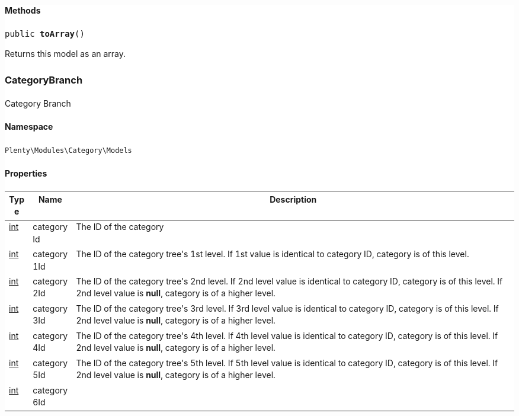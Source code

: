 
#### Methods

<pre>public <strong>toArray</strong>()</pre>

    
Returns this model as an array.
    

### CategoryBranch<a name="category_models_categorybranch"></a>

Category Branch


#### Namespace

`Plenty\Modules\Category\Models`




#### Properties

<table class="table table-bordered table-striped table-condensed table-hover">
    <thead>
    <tr>
        <th>Type</th>
        <th>Name</th>
        <th>Description</th>
    </tr>
    </thead>
    <tbody><tr>
            <td><a target="_blank" href="http://php.net/int">int</a></td>
            <td>categoryId</td>
            <td>The ID of the category</td>
        </tr><tr>
            <td><a target="_blank" href="http://php.net/int">int</a></td>
            <td>category1Id</td>
            <td>The ID of the category tree's 1st level. If 1st value is identical to category ID, category is of this level.</td>
        </tr><tr>
            <td><a target="_blank" href="http://php.net/int">int</a></td>
            <td>category2Id</td>
            <td>The ID of the category tree's 2nd level. If 2nd level value is identical to category ID, category is of this level. If 2nd level value is <strong>null</strong>, category is of a higher level.</td>
        </tr><tr>
            <td><a target="_blank" href="http://php.net/int">int</a></td>
            <td>category3Id</td>
            <td>The ID of the category tree's 3rd level. If 3rd level value is identical to category ID, category is of this level. If 2nd level value is <strong>null</strong>, category is of a higher level.</td>
        </tr><tr>
            <td><a target="_blank" href="http://php.net/int">int</a></td>
            <td>category4Id</td>
            <td>The ID of the category tree's 4th level. If 4th level value is identical to category ID, category is of this level. If 2nd level value is <strong>null</strong>, category is of a higher level.</td>
        </tr><tr>
            <td><a target="_blank" href="http://php.net/int">int</a></td>
            <td>category5Id</td>
            <td>The ID of the category tree's 5th level. If 5th level value is identical to category ID, category is of this level. If 2nd level value is <strong>null</strong>, category is of a higher level.</td>
        </tr><tr>
            <td><a target="_blank" href="http://php.net/int">int</a></td>
            <td>category6Id</td>